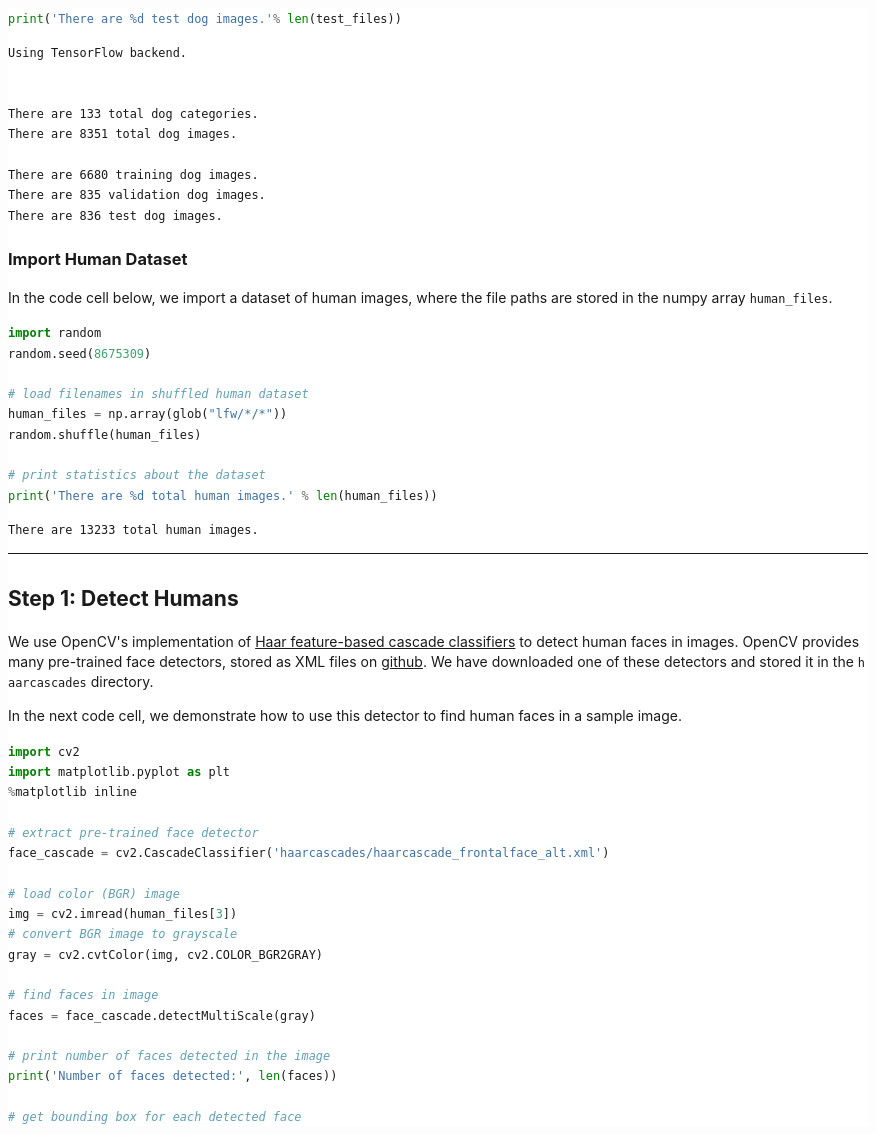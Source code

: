```python
print('There are %d test dog images.'% len(test_files))
```

    Using TensorFlow backend.


    There are 133 total dog categories.
    There are 8351 total dog images.
    
    There are 6680 training dog images.
    There are 835 validation dog images.
    There are 836 test dog images.


### Import Human Dataset

In the code cell below, we import a dataset of human images, where the file paths are stored in the numpy array `human_files`.


```python
import random
random.seed(8675309)

# load filenames in shuffled human dataset
human_files = np.array(glob("lfw/*/*"))
random.shuffle(human_files)

# print statistics about the dataset
print('There are %d total human images.' % len(human_files))
```

    There are 13233 total human images.


---
<a id='step1'></a>
## Step 1: Detect Humans

We use OpenCV's implementation of [Haar feature-based cascade classifiers](http://docs.opencv.org/trunk/d7/d8b/tutorial_py_face_detection.html) to detect human faces in images.  OpenCV provides many pre-trained face detectors, stored as XML files on [github](https://github.com/opencv/opencv/tree/master/data/haarcascades).  We have downloaded one of these detectors and stored it in the `haarcascades` directory.

In the next code cell, we demonstrate how to use this detector to find human faces in a sample image.


```python
import cv2                
import matplotlib.pyplot as plt                        
%matplotlib inline                               

# extract pre-trained face detector
face_cascade = cv2.CascadeClassifier('haarcascades/haarcascade_frontalface_alt.xml')

# load color (BGR) image
img = cv2.imread(human_files[3])
# convert BGR image to grayscale
gray = cv2.cvtColor(img, cv2.COLOR_BGR2GRAY)

# find faces in image
faces = face_cascade.detectMultiScale(gray)

# print number of faces detected in the image
print('Number of faces detected:', len(faces))

# get bounding box for each detected face
```